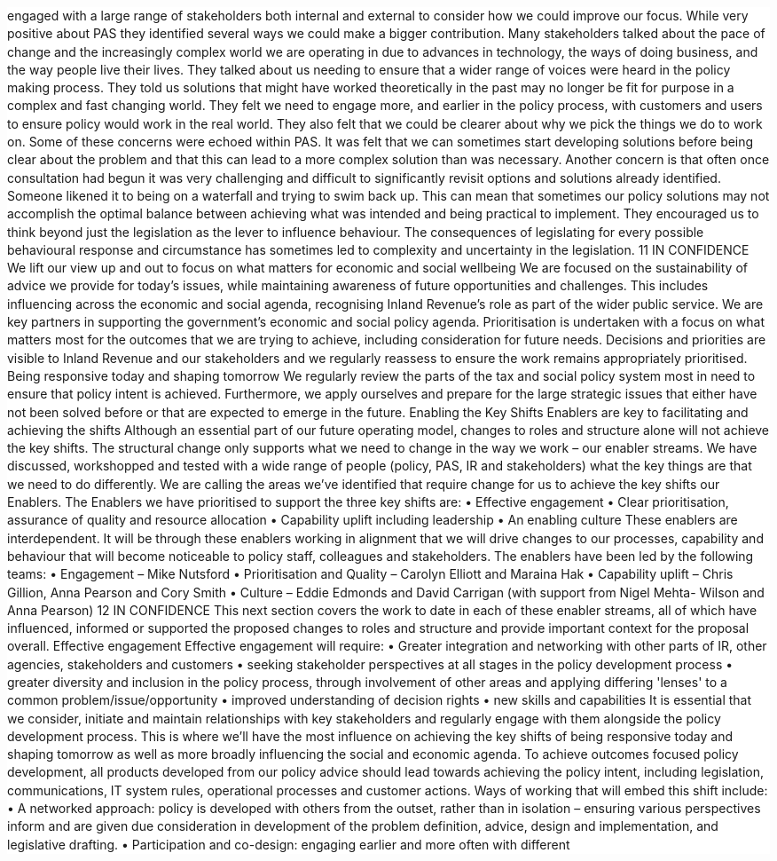 engaged with a large range of stakeholders both internal and external to consider how we could improve our focus. While very positive about PAS they identified several ways we could make a bigger contribution. Many stakeholders talked about the pace of change and the increasingly complex world we are operating in due to advances in technology, the ways of doing business, and the way people live their lives. They talked about us needing to ensure that a wider range of voices were heard in the policy making process. They told us solutions that might have worked theoretically in the past may no longer be fit for purpose in a complex and fast changing world. They felt we need to engage more, and earlier in the policy process, with customers and users to ensure policy would work in the real world. They also felt that we could be clearer about why we pick the things we do to work on. Some of these concerns were echoed within PAS. It was felt that we can sometimes start developing solutions before being clear about the problem and that this can lead to a more complex solution than was necessary. Another concern is that often once consultation had begun it was very challenging and difficult to significantly revisit options and solutions already identified. Someone likened it to being on a waterfall and trying to swim back up. This can mean that sometimes our policy solutions may not accomplish the optimal balance between achieving what was intended and being practical to implement. They encouraged us to think beyond just the legislation as the lever to influence behaviour. The consequences of legislating for every possible behavioural response and circumstance has sometimes led to complexity and uncertainty in the legislation. 11 IN CONFIDENCE We lift our view up and out to focus on what matters for economic and social wellbeing We are focused on the sustainability of advice we provide for today’s issues, while maintaining awareness of future opportunities and challenges. This includes influencing across the economic and social agenda, recognising Inland Revenue’s role as part of the wider public service. We are key partners in supporting the government’s economic and social policy agenda. Prioritisation is undertaken with a focus on what matters most for the outcomes that we are trying to achieve, including consideration for future needs. Decisions and priorities are visible to Inland Revenue and our stakeholders and we regularly reassess to ensure the work remains appropriately prioritised. Being responsive today and shaping tomorrow We regularly review the parts of the tax and social policy system most in need to ensure that policy intent is achieved. Furthermore, we apply ourselves and prepare for the large strategic issues that either have not been solved before or that are expected to emerge in the future. Enabling the Key Shifts Enablers are key to facilitating and achieving the shifts Although an essential part of our future operating model, changes to roles and structure alone will not achieve the key shifts. The structural change only supports what we need to change in the way we work – our enabler streams. We have discussed, workshopped and tested with a wide range of people (policy, PAS, IR and stakeholders) what the key things are that we need to do differently. We are calling the areas we’ve identified that require change for us to achieve the key shifts our Enablers. The Enablers we have prioritised to support the three key shifts are: • Effective engagement • Clear prioritisation, assurance of quality and resource allocation • Capability uplift including leadership • An enabling culture These enablers are interdependent. It will be through these enablers working in alignment that we will drive changes to our processes, capability and behaviour that will become noticeable to policy staff, colleagues and stakeholders. The enablers have been led by the following teams: • Engagement – Mike Nutsford • Prioritisation and Quality – Carolyn Elliott and Maraina Hak • Capability uplift – Chris Gillion, Anna Pearson and Cory Smith • Culture – Eddie Edmonds and David Carrigan (with support from Nigel Mehta- Wilson and Anna Pearson) 12 IN CONFIDENCE This next section covers the work to date in each of these enabler streams, all of which have influenced, informed or supported the proposed changes to roles and structure and provide important context for the proposal overall. Effective engagement Effective engagement will require: • Greater integration and networking with other parts of IR, other agencies, stakeholders and customers • seeking stakeholder perspectives at all stages in the policy development process • greater diversity and inclusion in the policy process, through involvement of other areas and applying differing 'lenses' to a common problem/issue/opportunity • improved understanding of decision rights • new skills and capabilities It is essential that we consider, initiate and maintain relationships with key stakeholders and regularly engage with them alongside the policy development process. This is where we’ll have the most influence on achieving the key shifts of being responsive today and shaping tomorrow as well as more broadly influencing the social and economic agenda. To achieve outcomes focused policy development, all products developed from our policy advice should lead towards achieving the policy intent, including legislation, communications, IT system rules, operational processes and customer actions. Ways of working that will embed this shift include: • A networked approach: policy is developed with others from the outset, rather than in isolation – ensuring various perspectives inform and are given due consideration in development of the problem definition, advice, design and implementation, and legislative drafting. • Participation and co-design: engaging earlier and more often with different